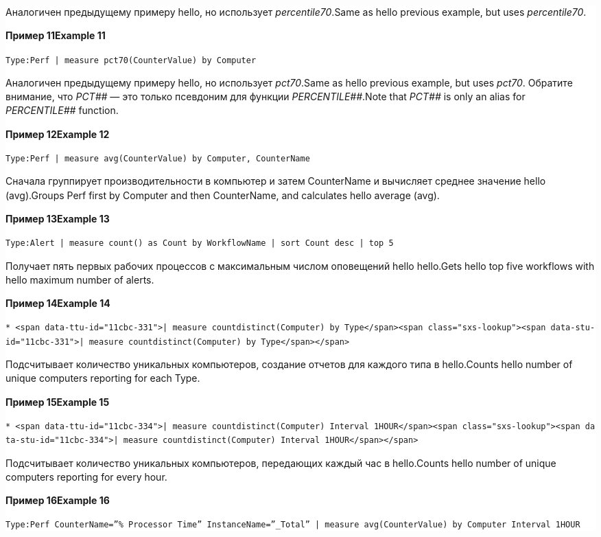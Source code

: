 <span data-ttu-id="11cbc-322">Аналогичен предыдущему примеру hello, но использует *percentile70*.</span><span class="sxs-lookup"><span data-stu-id="11cbc-322">Same as hello previous example, but uses *percentile70*.</span></span>

<span data-ttu-id="11cbc-323">**Пример 11**</span><span class="sxs-lookup"><span data-stu-id="11cbc-323">**Example 11**</span></span>

    Type:Perf | measure pct70(CounterValue) by Computer

<span data-ttu-id="11cbc-324">Аналогичен предыдущему примеру hello, но использует *pct70*.</span><span class="sxs-lookup"><span data-stu-id="11cbc-324">Same as hello previous example, but uses *pct70*.</span></span> <span data-ttu-id="11cbc-325">Обратите внимание, что *PCT##* — это только псевдоним для функции *PERCENTILE##*.</span><span class="sxs-lookup"><span data-stu-id="11cbc-325">Note that *PCT##* is only an alias for *PERCENTILE##* function.</span></span>

<span data-ttu-id="11cbc-326">**Пример 12**</span><span class="sxs-lookup"><span data-stu-id="11cbc-326">**Example 12**</span></span>

    Type:Perf | measure avg(CounterValue) by Computer, CounterName

<span data-ttu-id="11cbc-327">Сначала группирует производительности в компьютер и затем CounterName и вычисляет среднее значение hello (avg).</span><span class="sxs-lookup"><span data-stu-id="11cbc-327">Groups Perf first by Computer and then CounterName, and calculates hello average (avg).</span></span>

<span data-ttu-id="11cbc-328">**Пример 13**</span><span class="sxs-lookup"><span data-stu-id="11cbc-328">**Example 13**</span></span>

    Type:Alert | measure count() as Count by WorkflowName | sort Count desc | top 5

<span data-ttu-id="11cbc-329">Получает пять первых рабочих процессов с максимальным числом оповещений hello hello.</span><span class="sxs-lookup"><span data-stu-id="11cbc-329">Gets hello top five workflows with hello maximum number of alerts.</span></span>

<span data-ttu-id="11cbc-330">**Пример 14**</span><span class="sxs-lookup"><span data-stu-id="11cbc-330">**Example 14**</span></span>

    * <span data-ttu-id="11cbc-331">| measure countdistinct(Computer) by Type</span><span class="sxs-lookup"><span data-stu-id="11cbc-331">| measure countdistinct(Computer) by Type</span></span>

<span data-ttu-id="11cbc-332">Подсчитывает количество уникальных компьютеров, создание отчетов для каждого типа в hello.</span><span class="sxs-lookup"><span data-stu-id="11cbc-332">Counts hello number of unique computers reporting for each Type.</span></span>

<span data-ttu-id="11cbc-333">**Пример 15**</span><span class="sxs-lookup"><span data-stu-id="11cbc-333">**Example 15**</span></span>

    * <span data-ttu-id="11cbc-334">| measure countdistinct(Computer) Interval 1HOUR</span><span class="sxs-lookup"><span data-stu-id="11cbc-334">| measure countdistinct(Computer) Interval 1HOUR</span></span>

<span data-ttu-id="11cbc-335">Подсчитывает количество уникальных компьютеров, передающих каждый час в hello.</span><span class="sxs-lookup"><span data-stu-id="11cbc-335">Counts hello number of unique computers reporting for every hour.</span></span>

<span data-ttu-id="11cbc-336">**Пример 16**</span><span class="sxs-lookup"><span data-stu-id="11cbc-336">**Example 16**</span></span>

```
Type:Perf CounterName=”% Processor Time” InstanceName=”_Total” | measure avg(CounterValue) by Computer Interval 1HOUR
```
